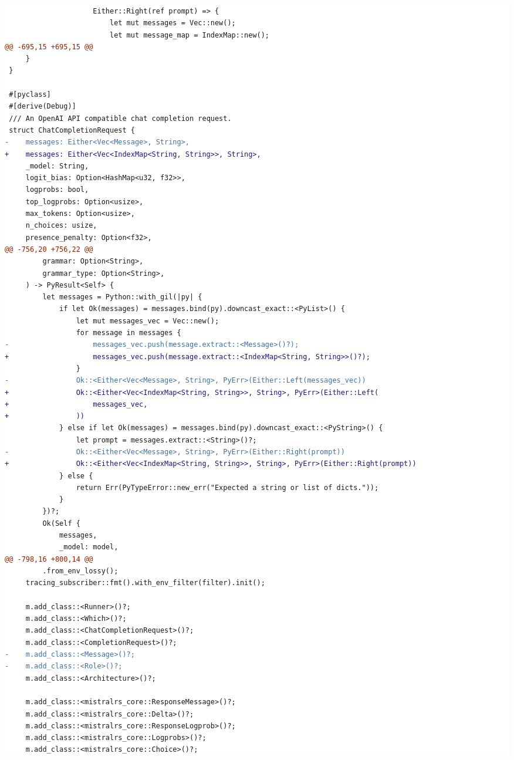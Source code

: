 ```diff
                     Either::Right(ref prompt) => {
                         let mut messages = Vec::new();
                         let mut message_map = IndexMap::new();
@@ -695,15 +695,15 @@
     }
 }
 
 #[pyclass]
 #[derive(Debug)]
 /// An OpenAI API compatible chat completion request.
 struct ChatCompletionRequest {
-    messages: Either<Vec<Message>, String>,
+    messages: Either<Vec<IndexMap<String, String>>, String>,
     _model: String,
     logit_bias: Option<HashMap<u32, f32>>,
     logprobs: bool,
     top_logprobs: Option<usize>,
     max_tokens: Option<usize>,
     n_choices: usize,
     presence_penalty: Option<f32>,
@@ -756,20 +756,22 @@
         grammar: Option<String>,
         grammar_type: Option<String>,
     ) -> PyResult<Self> {
         let messages = Python::with_gil(|py| {
             if let Ok(messages) = messages.bind(py).downcast_exact::<PyList>() {
                 let mut messages_vec = Vec::new();
                 for message in messages {
-                    messages_vec.push(message.extract::<Message>()?);
+                    messages_vec.push(message.extract::<IndexMap<String, String>>()?);
                 }
-                Ok::<Either<Vec<Message>, String>, PyErr>(Either::Left(messages_vec))
+                Ok::<Either<Vec<IndexMap<String, String>>, String>, PyErr>(Either::Left(
+                    messages_vec,
+                ))
             } else if let Ok(messages) = messages.bind(py).downcast_exact::<PyString>() {
                 let prompt = messages.extract::<String>()?;
-                Ok::<Either<Vec<Message>, String>, PyErr>(Either::Right(prompt))
+                Ok::<Either<Vec<IndexMap<String, String>>, String>, PyErr>(Either::Right(prompt))
             } else {
                 return Err(PyTypeError::new_err("Expected a string or list of dicts."));
             }
         })?;
         Ok(Self {
             messages,
             _model: model,
@@ -798,16 +800,14 @@
         .from_env_lossy();
     tracing_subscriber::fmt().with_env_filter(filter).init();
 
     m.add_class::<Runner>()?;
     m.add_class::<Which>()?;
     m.add_class::<ChatCompletionRequest>()?;
     m.add_class::<CompletionRequest>()?;
-    m.add_class::<Message>()?;
-    m.add_class::<Role>()?;
     m.add_class::<Architecture>()?;
 
     m.add_class::<mistralrs_core::ResponseMessage>()?;
     m.add_class::<mistralrs_core::Delta>()?;
     m.add_class::<mistralrs_core::ResponseLogprob>()?;
     m.add_class::<mistralrs_core::Logprobs>()?;
     m.add_class::<mistralrs_core::Choice>()?;
```